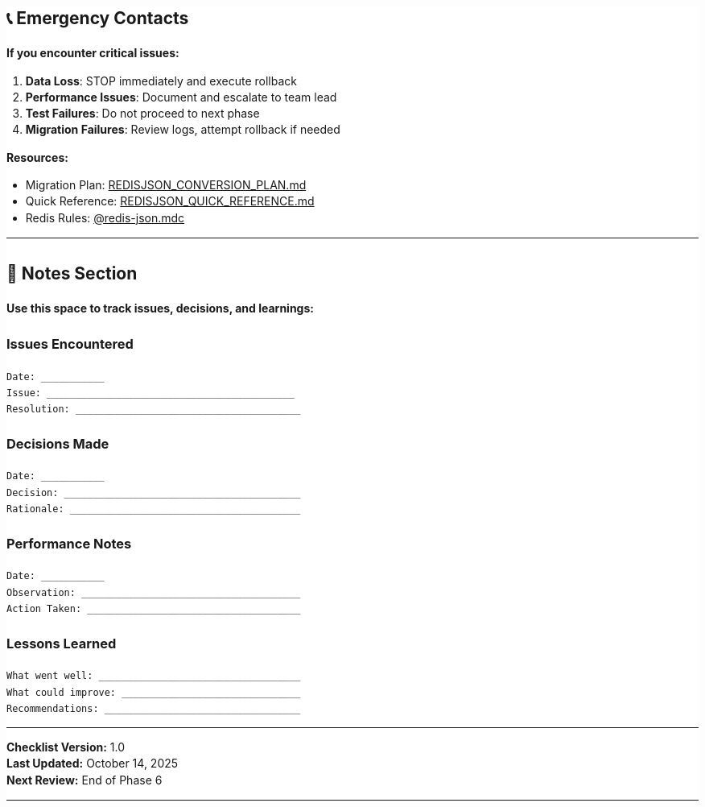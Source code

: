 
## 📞 Emergency Contacts

**If you encounter critical issues:**

1. **Data Loss**: STOP immediately and execute rollback
2. **Performance Issues**: Document and escalate to team lead
3. **Test Failures**: Do not proceed to next phase
4. **Migration Failures**: Review logs, attempt rollback if needed

**Resources:**
- Migration Plan: [REDISJSON_CONVERSION_PLAN.md](./REDISJSON_CONVERSION_PLAN.md)
- Quick Reference: [REDISJSON_QUICK_REFERENCE.md](./REDISJSON_QUICK_REFERENCE.md)
- Redis Rules: [@redis-json.mdc](mdc:.cursor/rules/redis-json.mdc)

---

## 📝 Notes Section

**Use this space to track issues, decisions, and learnings:**

### Issues Encountered
```
Date: ___________
Issue: ___________________________________________
Resolution: _______________________________________
```

### Decisions Made
```
Date: ___________
Decision: _________________________________________
Rationale: ________________________________________
```

### Performance Notes
```
Date: ___________
Observation: ______________________________________
Action Taken: _____________________________________
```

### Lessons Learned
```
What went well: ___________________________________
What could improve: _______________________________
Recommendations: __________________________________
```

---

**Checklist Version:** 1.0  
**Last Updated:** October 14, 2025  
**Next Review:** End of Phase 6

---